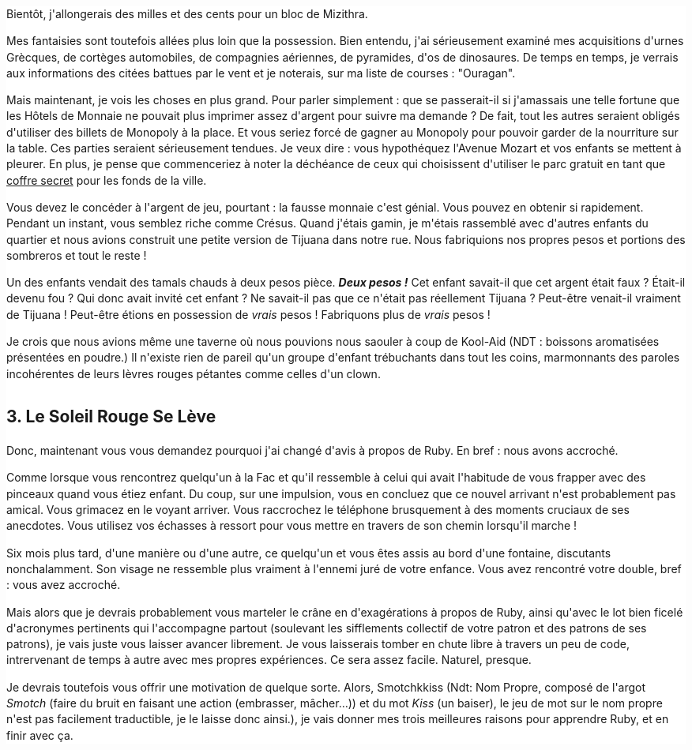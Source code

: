 Bientôt, j'allongerais des milles et des cents pour un bloc de Mizithra.

Mes fantaisies sont toutefois allées plus loin que la possession. Bien entendu, j'ai sérieusement examiné mes acquisitions d'urnes Grècques, de cortèges automobiles, de compagnies aériennes, de pyramides, d'os de dinosaures. De temps en temps, je verrais aux informations des citées battues par le vent et je noterais, sur ma liste de courses : "Ouragan".

Mais maintenant, je vois les choses en plus grand. Pour parler simplement : que se passerait-il si j'amassais une telle fortune que les Hôtels de Monnaie ne pouvait plus imprimer assez d'argent pour suivre ma demande ? De fait, tout les autres seraient obligés d'utiliser des billets de Monopoly à la place. Et vous seriez forcé de gagner au Monopoly pour pouvoir garder de la nourriture sur la table. Ces parties seraient sérieusement tendues. Je veux dire : vous hypothéquez l'Avenue Mozart et vos enfants se mettent à pleurer. En plus, je pense que commenceriez à noter la déchéance de ceux qui choisissent d'utiliser le parc gratuit en tant que [coffre secret](http://games.groups.yahoo.com/group/monopoly/message/37) pour les fonds de la ville.

Vous devez le concéder à l'argent de jeu, pourtant : la fausse monnaie c'est génial. Vous pouvez en obtenir si rapidement. Pendant un instant, vous semblez riche comme Crésus.
Quand j'étais gamin, je m'étais rassemblé avec d'autres enfants du quartier et nous avions construit une petite version de Tijuana dans notre rue. Nous fabriquions nos propres pesos et portions des sombreros et tout le reste !

Un des enfants vendait des tamals chauds à deux pesos pièce. _**Deux pesos !**_ Cet enfant savait-il que cet argent était faux ? Était-il devenu fou ? Qui donc avait invité cet enfant ? Ne savait-il pas que ce n'était pas réellement Tijuana ? Peut-être venait-il vraiment de Tijuana ! Peut-être étions en possession de _vrais_ pesos ! Fabriquons plus de _vrais_ pesos !

Je crois que nous avions même une taverne où nous pouvions nous saouler à coup de Kool-Aid (NDT : boissons aromatisées présentées en poudre.) Il n'existe rien de pareil qu'un groupe d'enfant trébuchants dans tout les coins, marmonnants des paroles incohérentes de leurs lèvres rouges pétantes comme celles d'un clown.


## 3. Le Soleil Rouge Se Lève

Donc, maintenant vous vous demandez pourquoi j'ai changé d'avis à propos de Ruby. En bref : nous avons accroché.

Comme lorsque vous rencontrez quelqu'un à la Fac et qu'il ressemble à celui qui avait l'habitude de vous frapper avec des pinceaux quand vous étiez enfant. Du coup, sur une impulsion, vous en concluez que ce nouvel arrivant n'est probablement pas amical. Vous grimacez en le voyant arriver. Vous raccrochez le téléphone brusquement à des moments cruciaux de ses anecdotes. Vous utilisez vos échasses à ressort pour vous mettre en travers de son chemin lorsqu'il marche !

Six mois plus tard, d'une manière ou d'une autre, ce quelqu'un et vous êtes assis au bord d'une fontaine, discutants nonchalamment. Son visage ne ressemble plus vraiment à l'ennemi juré de votre enfance. Vous avez rencontré votre double, bref : vous avez accroché.

Mais alors que je devrais probablement vous marteler le crâne en d'exagérations à propos de Ruby, ainsi qu'avec le lot bien ficelé d'acronymes pertinents qui l'accompagne partout (soulevant les sifflements collectif de votre patron et des patrons de ses patrons), je vais juste vous laisser avancer librement. Je vous laisserais tomber en chute libre à travers un peu de code, intrervenant de temps à autre avec mes propres expériences. Ce sera assez facile. Naturel, presque.

Je devrais toutefois vous offrir une motivation de quelque sorte. Alors, Smotchkkiss (Ndt: Nom Propre, composé de l'argot _Smotch_ (faire du bruit en faisant une action (embrasser, mâcher…)) et du mot _Kiss_ (un baiser), le jeu de mot sur le nom propre n'est pas facilement traductible, je le laisse donc ainsi.), je vais donner mes trois meilleures raisons pour apprendre Ruby, et en finir avec ça.
